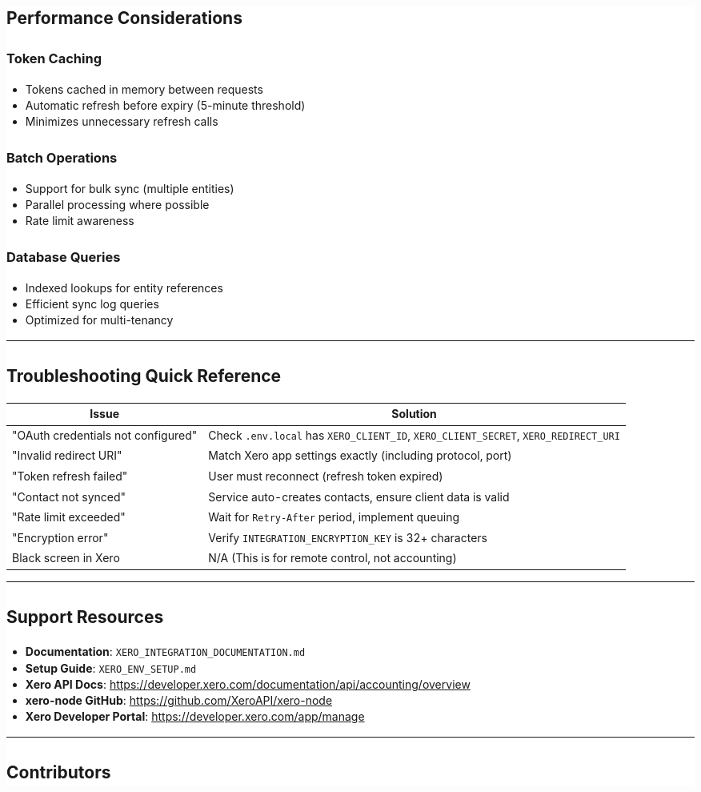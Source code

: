 
## Performance Considerations

### Token Caching
- Tokens cached in memory between requests
- Automatic refresh before expiry (5-minute threshold)
- Minimizes unnecessary refresh calls

### Batch Operations
- Support for bulk sync (multiple entities)
- Parallel processing where possible
- Rate limit awareness

### Database Queries
- Indexed lookups for entity references
- Efficient sync log queries
- Optimized for multi-tenancy

---

## Troubleshooting Quick Reference

| Issue | Solution |
|-------|----------|
| "OAuth credentials not configured" | Check `.env.local` has `XERO_CLIENT_ID`, `XERO_CLIENT_SECRET`, `XERO_REDIRECT_URI` |
| "Invalid redirect URI" | Match Xero app settings exactly (including protocol, port) |
| "Token refresh failed" | User must reconnect (refresh token expired) |
| "Contact not synced" | Service auto-creates contacts, ensure client data is valid |
| "Rate limit exceeded" | Wait for `Retry-After` period, implement queuing |
| "Encryption error" | Verify `INTEGRATION_ENCRYPTION_KEY` is 32+ characters |
| Black screen in Xero | N/A (This is for remote control, not accounting) |

---

## Support Resources

- **Documentation**: `XERO_INTEGRATION_DOCUMENTATION.md`
- **Setup Guide**: `XERO_ENV_SETUP.md`
- **Xero API Docs**: https://developer.xero.com/documentation/api/accounting/overview
- **xero-node GitHub**: https://github.com/XeroAPI/xero-node
- **Xero Developer Portal**: https://developer.xero.com/app/manage

---

## Contributors
